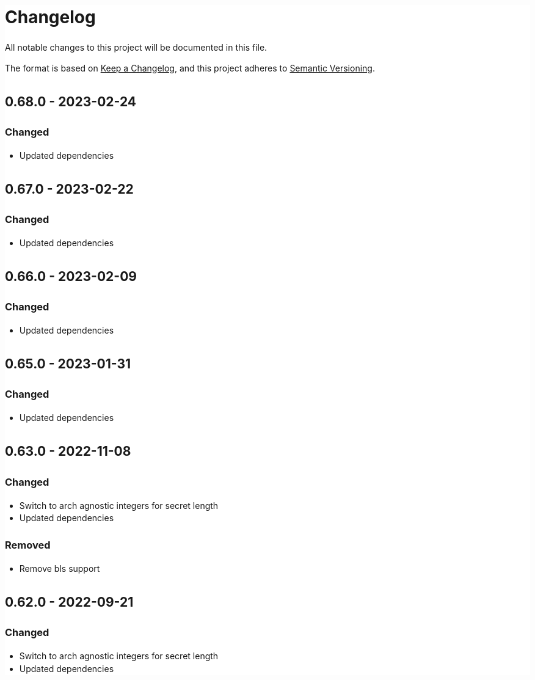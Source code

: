# Changelog
All notable changes to this project will be documented in this file.

The format is based on [Keep a Changelog](https://keepachangelog.com/en/1.0.0/),
and this project adheres to [Semantic Versioning](https://semver.org/spec/v2.0.0.html).

## 0.68.0 - 2023-02-24

### Changed

- Updated dependencies

## 0.67.0 - 2023-02-22

### Changed

- Updated dependencies

## 0.66.0 - 2023-02-09

### Changed

- Updated dependencies

## 0.65.0 - 2023-01-31

### Changed

- Updated dependencies

## 0.63.0 - 2022-11-08

### Changed

- Switch to arch agnostic integers for secret length
- Updated dependencies

### Removed

- Remove bls support

## 0.62.0 - 2022-09-21

### Changed

- Switch to arch agnostic integers for secret length
- Updated dependencies
